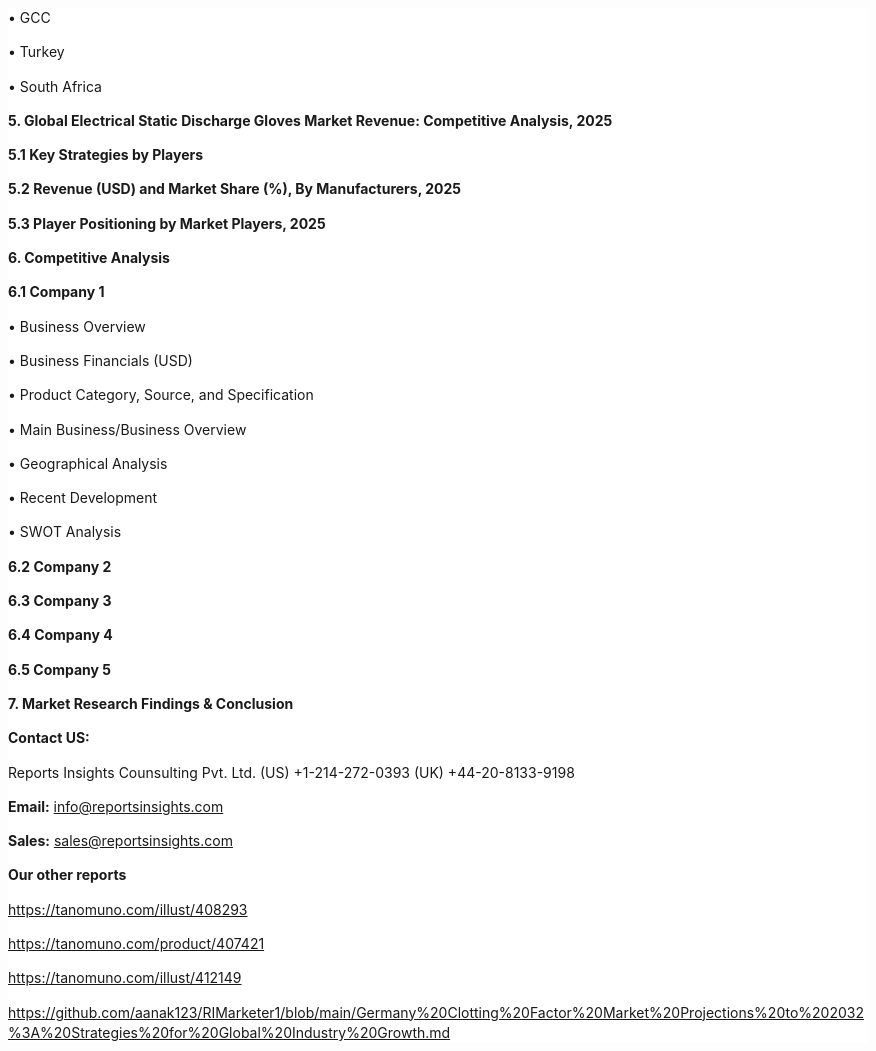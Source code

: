 • GCC

• Turkey

• South Africa

<strong>5. Global Electrical Static Discharge Gloves Market Revenue: Competitive Analysis, 2025</strong>

<strong>5.1 Key Strategies by Players</strong>

<strong>5.2 Revenue (USD) and Market Share (%), By Manufacturers, 2025</strong>

<strong>5.3 Player Positioning by Market Players, 2025</strong>

<strong>6. Competitive Analysis</strong>

<strong>6.1 Company 1</strong>

• Business Overview

• Business Financials (USD)

• Product Category, Source, and Specification

• Main Business/Business Overview

• Geographical Analysis

• Recent Development

• SWOT Analysis

<strong>6.2 Company 2</strong>

<strong>6.3 Company 3</strong>

<strong>6.4 Company 4</strong>

<strong>6.5 Company 5</strong>

<strong>7. Market Research Findings &amp; Conclusion</strong>

<strong>Contact US:</strong>

Reports Insights Counsulting Pvt. Ltd.
(US) +1-214-272-0393
(UK) +44-20-8133-9198
<p class=""""><b>Email:</b> <a href=mailto:info@reportsinsights.com>info@reportsinsights.com</a></p>
<p class=""""><b>Sales:</b> <a href=mailto:sales@reportsinsights.com>sales@reportsinsights.com</a></p>

<strong>Our other reports</strong>

<a href=https://tanomuno.com/illust/408293>https://tanomuno.com/illust/408293</a>

<a href=https://tanomuno.com/product/407421>https://tanomuno.com/product/407421</a>

<a href=https://tanomuno.com/illust/412149>https://tanomuno.com/illust/412149</a>

<a href=https://github.com/aanak123/RIMarketer1/blob/main/Germany%20Clotting%20Factor%20Market%20Projections%20to%202032%3A%20Strategies%20for%20Global%20Industry%20Growth.md>https://github.com/aanak123/RIMarketer1/blob/main/Germany%20Clotting%20Factor%20Market%20Projections%20to%202032%3A%20Strategies%20for%20Global%20Industry%20Growth.md</a>
